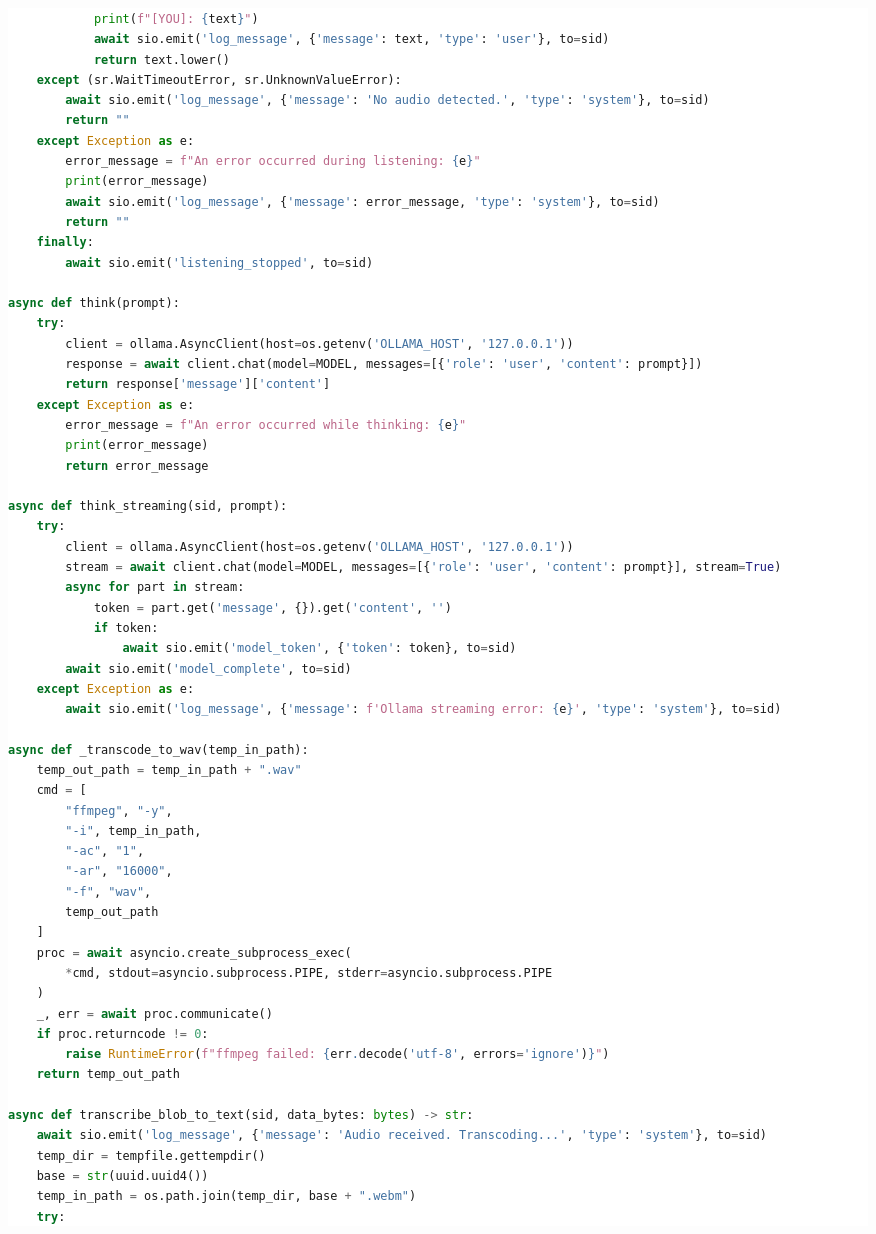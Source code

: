 ```1:999:/Users/jesseniesen/LivHana-Monorepo/agent/main.py
            print(f"[YOU]: {text}")
            await sio.emit('log_message', {'message': text, 'type': 'user'}, to=sid)
            return text.lower()
    except (sr.WaitTimeoutError, sr.UnknownValueError):
        await sio.emit('log_message', {'message': 'No audio detected.', 'type': 'system'}, to=sid)
        return ""
    except Exception as e:
        error_message = f"An error occurred during listening: {e}"
        print(error_message)
        await sio.emit('log_message', {'message': error_message, 'type': 'system'}, to=sid)
        return ""
    finally:
        await sio.emit('listening_stopped', to=sid)

async def think(prompt):
    try:
        client = ollama.AsyncClient(host=os.getenv('OLLAMA_HOST', '127.0.0.1'))
        response = await client.chat(model=MODEL, messages=[{'role': 'user', 'content': prompt}])
        return response['message']['content']
    except Exception as e:
        error_message = f"An error occurred while thinking: {e}"
        print(error_message)
        return error_message

async def think_streaming(sid, prompt):
    try:
        client = ollama.AsyncClient(host=os.getenv('OLLAMA_HOST', '127.0.0.1'))
        stream = await client.chat(model=MODEL, messages=[{'role': 'user', 'content': prompt}], stream=True)
        async for part in stream:
            token = part.get('message', {}).get('content', '')
            if token:
                await sio.emit('model_token', {'token': token}, to=sid)
        await sio.emit('model_complete', to=sid)
    except Exception as e:
        await sio.emit('log_message', {'message': f'Ollama streaming error: {e}', 'type': 'system'}, to=sid)

async def _transcode_to_wav(temp_in_path):
    temp_out_path = temp_in_path + ".wav"
    cmd = [
        "ffmpeg", "-y",
        "-i", temp_in_path,
        "-ac", "1",
        "-ar", "16000",
        "-f", "wav",
        temp_out_path
    ]
    proc = await asyncio.create_subprocess_exec(
        *cmd, stdout=asyncio.subprocess.PIPE, stderr=asyncio.subprocess.PIPE
    )
    _, err = await proc.communicate()
    if proc.returncode != 0:
        raise RuntimeError(f"ffmpeg failed: {err.decode('utf-8', errors='ignore')}")
    return temp_out_path

async def transcribe_blob_to_text(sid, data_bytes: bytes) -> str:
    await sio.emit('log_message', {'message': 'Audio received. Transcoding...', 'type': 'system'}, to=sid)
    temp_dir = tempfile.gettempdir()
    base = str(uuid.uuid4())
    temp_in_path = os.path.join(temp_dir, base + ".webm")
    try:
```